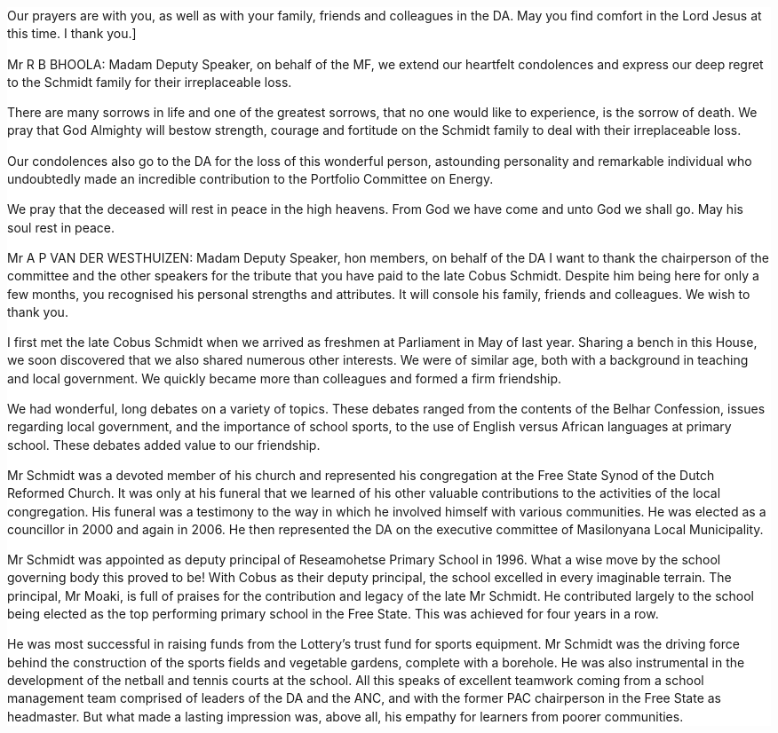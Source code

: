 Our prayers are with you, as well as with your family, friends and
colleagues in the DA. May you find comfort in the Lord Jesus at this time.
I thank you.]

Mr R B BHOOLA: Madam Deputy Speaker, on behalf of the MF, we extend our
heartfelt condolences and express our deep regret to the Schmidt family for
their irreplaceable loss.

There are many sorrows in life and one of the greatest sorrows, that no one
would like to experience, is the sorrow of death. We pray that God Almighty
will bestow strength, courage and fortitude on the Schmidt family to deal
with their irreplaceable loss.

Our condolences also go to the DA for the loss of this wonderful person,
astounding personality and remarkable individual who undoubtedly made an
incredible contribution to the Portfolio Committee on Energy.

We pray that the deceased will rest in peace in the high heavens. From God
we have come and unto God we shall go. May his soul rest in peace.

Mr A P VAN DER WESTHUIZEN: Madam Deputy Speaker, hon members, on behalf of
the DA I want to thank the chairperson of the committee and the other
speakers for the tribute that you have paid to the late Cobus Schmidt.
Despite him being here for only a few months, you recognised his personal
strengths and attributes. It will console his family, friends and
colleagues. We wish to thank you.

I first met the late Cobus Schmidt when we arrived as freshmen at
Parliament in May of last year. Sharing a bench in this House, we soon
discovered that we also shared numerous other interests. We were of similar
age, both with a background in teaching and local government. We quickly
became more than colleagues and formed a firm friendship.

We had wonderful, long debates on a variety of topics. These debates ranged
from the contents of the Belhar Confession, issues regarding local
government, and the importance of school sports, to the use of English
versus African languages at primary school. These debates added value to
our friendship.

Mr Schmidt was a devoted member of his church and represented his
congregation at the Free State Synod of the Dutch Reformed Church. It was
only at his funeral that we learned of his other valuable contributions to
the activities of the local congregation. His funeral was a testimony to
the way in which he involved himself with various communities. He was
elected as a councillor in 2000 and again in 2006. He then represented the
DA on the executive committee of Masilonyana Local Municipality.

Mr Schmidt was appointed as deputy principal of Reseamohetse Primary School
in 1996. What a wise move by the school governing body this proved to be!
With Cobus as their deputy principal, the school excelled in every
imaginable terrain. The principal, Mr Moaki, is full of praises for the
contribution and legacy of the late Mr Schmidt. He contributed largely to
the school being elected as the top performing primary school in the Free
State. This was achieved for four years in a row.

He was most successful in raising funds from the Lottery’s trust fund for
sports equipment. Mr Schmidt was the driving force behind the construction
of the sports fields and vegetable gardens, complete with a borehole. He
was also instrumental in the development of the netball and tennis courts
at the school. All this speaks of excellent teamwork coming from a school
management team comprised of leaders of the DA and the ANC, and with the
former PAC chairperson in the Free State as headmaster. But what made a
lasting impression was, above all, his empathy for learners from poorer
communities.
